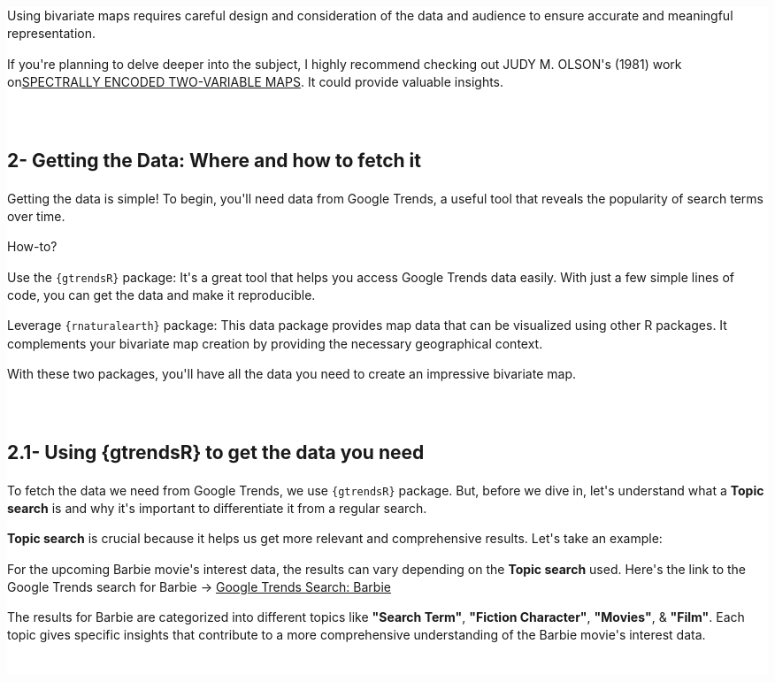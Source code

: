 Using bivariate maps requires careful design and consideration of the data and audience to ensure accurate and meaningful representation.

If you're planning to delve deeper into the subject, I highly recommend checking out JUDY M. OLSON's (1981) work on[SPECTRALLY ENCODED TWO-VARIABLE MAPS](https://www.jstor.org/stable/2562796). It could provide valuable insights.

<br>

## 2- Getting the Data: Where and how to fetch it

Getting the data is simple! To begin, you'll need data from Google Trends, a useful tool that reveals the popularity of search terms over time.

How-to?

Use the `{gtrendsR}` package: It's a great tool that helps you access Google Trends data easily. With just a few simple lines of code, you can get the data and make it reproducible.

Leverage `{rnaturalearth}` package: This data package provides map data that can be visualized using other R packages. It complements your bivariate map creation by providing the necessary geographical context.

With these two packages, you'll have all the data you need to create an impressive bivariate map.

<br>

## 2.1- Using {gtrendsR} to get the data you need

To fetch the data we need from Google Trends, we use `{gtrendsR}` package. But, before we dive in, let's understand what a **Topic search** is and why it's important to differentiate it from a regular search.

**Topic search** is crucial because it helps us get more relevant and comprehensive results. Let's take an example:

For the upcoming Barbie movie's interest data, the results can vary depending on the **Topic search** used. Here's the link to the Google Trends search for Barbie -> [Google Trends Search: Barbie](https://trends.google.com/trends/explore?date=now%201-d&geo=US&q=barbie,%2Fm%2F015w6q,%2Fm%2F0479tck,%2Fg%2F11bytn60s0&hl=es-419)


The results for Barbie are categorized into different topics like **"Search Term"**, **"Fiction Character"**, **"Movies"**, & **"Film"**. Each topic gives specific insights that contribute to a more comprehensive understanding of the Barbie movie's interest data.

<br>
